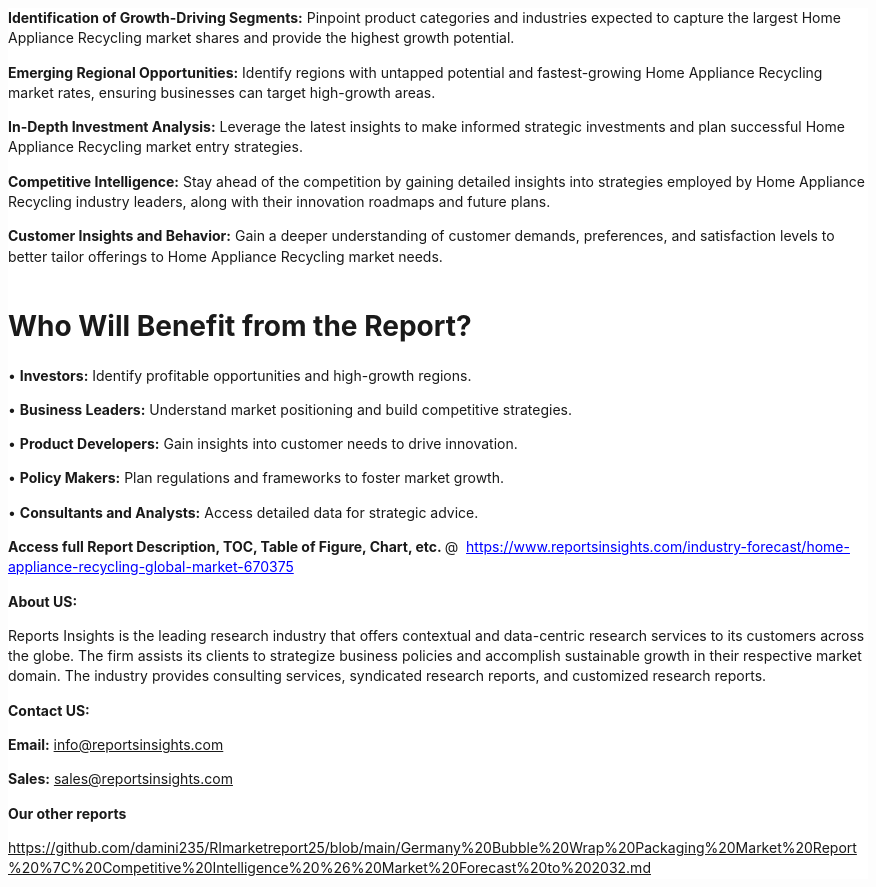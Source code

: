 <strong>Identification of Growth-Driving Segments:</strong>
Pinpoint product categories and industries expected to capture the largest Home Appliance Recycling market shares and provide the highest growth potential.

<strong>Emerging Regional Opportunities:</strong>
Identify regions with untapped potential and fastest-growing Home Appliance Recycling market rates, ensuring businesses can target high-growth areas.

<strong>In-Depth Investment Analysis:</strong>
Leverage the latest insights to make informed strategic investments and plan successful Home Appliance Recycling market entry strategies.

<strong>Competitive Intelligence:</strong>
Stay ahead of the competition by gaining detailed insights into strategies employed by Home Appliance Recycling industry leaders, along with their innovation roadmaps and future plans.

<strong>Customer Insights and Behavior:</strong>
Gain a deeper understanding of customer demands, preferences, and satisfaction levels to better tailor offerings to Home Appliance Recycling market needs.

# <strong>Who Will Benefit from the Report?</strong>

• <strong>Investors:</strong> Identify profitable opportunities and high-growth regions.

• <strong>Business Leaders:</strong> Understand market positioning and build competitive strategies.

• <strong>Product Developers:</strong> Gain insights into customer needs to drive innovation.

• <strong>Policy Makers:</strong> Plan regulations and frameworks to foster market growth.

• <strong>Consultants and Analysts:</strong> Access detailed data for strategic advice.
</ul>
<strong>Access full Report Description, TOC, Table of Figure, Chart, etc. </strong>@  <a href=https://www.reportsinsights.com/industry-forecast/home-appliance-recycling-global-market-670375 style=color:#0000ff;>https://www.reportsinsights.com/industry-forecast/home-appliance-recycling-global-market-670375</a></font>

<strong><strong>About US</strong>:</strong>

Reports Insights is the leading research industry that offers contextual and data-centric research services to its customers across the globe. The firm assists its clients to strategize business policies and accomplish sustainable growth in their respective market domain. The industry provides consulting services, syndicated research reports, and customized research reports.

<strong>Contact US:</strong>

<p class=""""><b>Email:</b> <a href=mailto:info@reportsinsights.com>info@reportsinsights.com</a></p>
<p class=""""><b>Sales:</b> <a href=mailto:sales@reportsinsights.com>sales@reportsinsights.com</a></p>

<strong>Our other reports</strong>

<a href=https://github.com/mm28042804/market112/blob/main/Germany%20Automatic%20Air%20Bleed%20Valve%20Market%202025%20%7C%20Historical%20Trends%2C%20Current%20Dynamics%20%26%20Future%20Outlook.md>https://github.com/damini235/RImarketreport25/blob/main/Germany%20Bubble%20Wrap%20Packaging%20Market%20Report%20%7C%20Competitive%20Intelligence%20%26%20Market%20Forecast%20to%202032.md</a>
